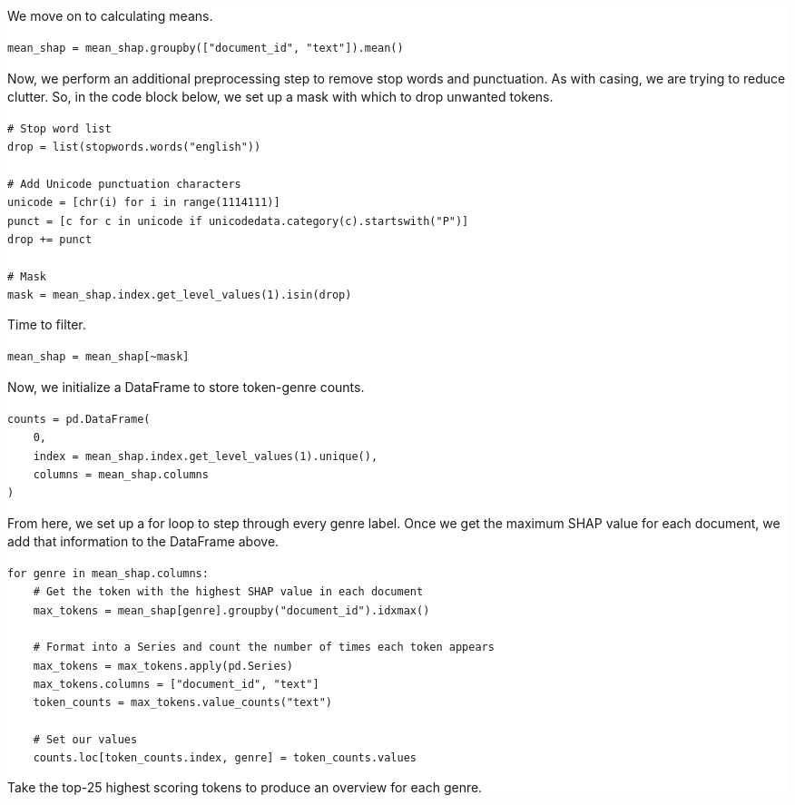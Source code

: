We move on to calculating means.

```{code-cell}
mean_shap = mean_shap.groupby(["document_id", "text"]).mean()
```

Now, we perform an additional preprocessing step to remove stop words and
punctuation. As with casing, we are trying to reduce clutter. So, in the code
block below, we set up a mask with which to drop unwanted tokens.

```{code-cell}
# Stop word list
drop = list(stopwords.words("english"))

# Add Unicode punctuation characters
unicode = [chr(i) for i in range(1114111)]
punct = [c for c in unicode if unicodedata.category(c).startswith("P")]
drop += punct

# Mask
mask = mean_shap.index.get_level_values(1).isin(drop)
```

Time to filter.

```{code-cell}
mean_shap = mean_shap[~mask]
```

Now, we initialize a DataFrame to store token-genre counts.

```{code-cell}
counts = pd.DataFrame(
    0,
    index = mean_shap.index.get_level_values(1).unique(),
    columns = mean_shap.columns
)
```

From here, we set up a for loop to step through every genre label. Once we get
the maximum SHAP value for each document, we add that information to the
DataFrame above.

```{code-cell}
for genre in mean_shap.columns:
    # Get the token with the highest SHAP value in each document
    max_tokens = mean_shap[genre].groupby("document_id").idxmax()

    # Format into a Series and count the number of times each token appears
    max_tokens = max_tokens.apply(pd.Series)
    max_tokens.columns = ["document_id", "text"]
    token_counts = max_tokens.value_counts("text")

    # Set our values
    counts.loc[token_counts.index, genre] = token_counts.values
```

Take the top-25 highest scoring tokens to produce an overview for each genre.


[blurbs]: https://www.inf.uni-hamburg.de/en/inst/ab/lt/resources/data/blurb-genre-collection.html
[nlp]: https://ucdavisdatalab.github.io/workshop_nlp_reader
[stack]: https://stats.stackexchange.com/questions/164876/what-is-the-trade-off-between-batch-size-and-number-of-iterations-to-train-a-neu
[shap]: https://shap.readthedocs.io/en/latest/
[script]: https://github.com/t-shoemaker/2024_dtl_lm-interpretability/blob/main/src/compute_shap_values.py